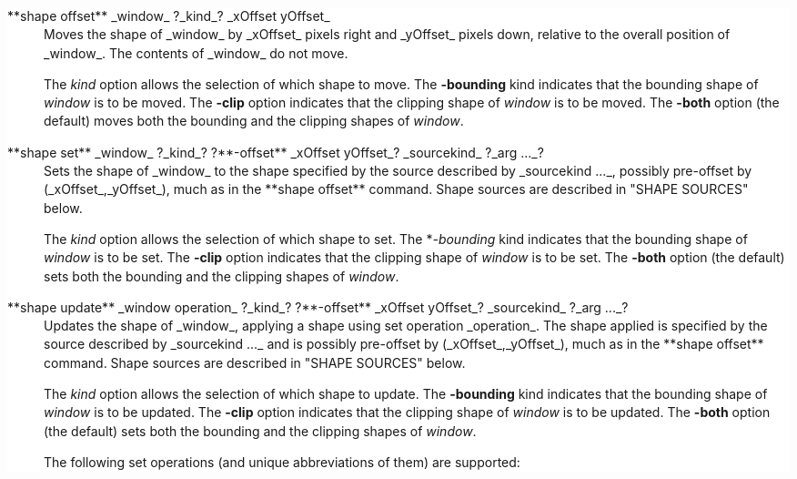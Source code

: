 <dt>
**shape offset** _window_ ?_kind_? _xOffset yOffset_
</dt>

<dd>
Moves the shape of _window_ by _xOffset_ pixels right and
_yOffset_ pixels down, relative to the overall position of
_window_.  The contents of _window_ do not move.

The _kind_ option allows the selection of which shape to move.
The **-bounding** kind indicates that the bounding shape of
_window_ is to be moved.  The **-clip** option indicates that
the clipping shape of _window_ is to be moved.  The **-both**
option (the default) moves both the bounding and the clipping shapes
of _window_.
</dd>

<dt>
**shape set** _window_ ?_kind_? ?**-offset** _xOffset yOffset_? _sourcekind_ ?_arg ..._?
</dt>

<dd>
Sets the shape of _window_ to the shape specified by the source
described by _sourcekind ..._, possibly pre-offset by
(_xOffset_,_yOffset_), much as in the **shape offset**
command.  Shape sources are described in "SHAPE SOURCES" below.

The _kind_ option allows the selection of which shape to set.  The
**-bounding* kind indicates that the bounding shape of
_window_ is to be set.  The **-clip** option indicates that the
clipping shape of _window_ is to be set.  The **-both** option
(the default) sets both the bounding and the clipping shapes of
_window_.
</dd>

<dt>
**shape update** _window operation_ ?_kind_? ?**-offset** _xOffset yOffset_? _sourcekind_ ?_arg ..._?
</dt>

<dd>
Updates the shape of _window_, applying a shape using set
operation _operation_.  The shape applied is specified by the
source described by _sourcekind ..._ and is possibly pre-offset by
(_xOffset_,_yOffset_), much as in the **shape offset**
command.  Shape sources are described in "SHAPE SOURCES" below.

The _kind_ option allows the selection of which shape to update.  The
**-bounding** kind indicates that the bounding shape of
_window_ is to be updated.  The **-clip** option indicates that the
clipping shape of _window_ is to be updated.  The **-both** option
(the default) sets both the bounding and the clipping shapes of
_window_.

The following set operations (and unique abbreviations of them) are
supported:
